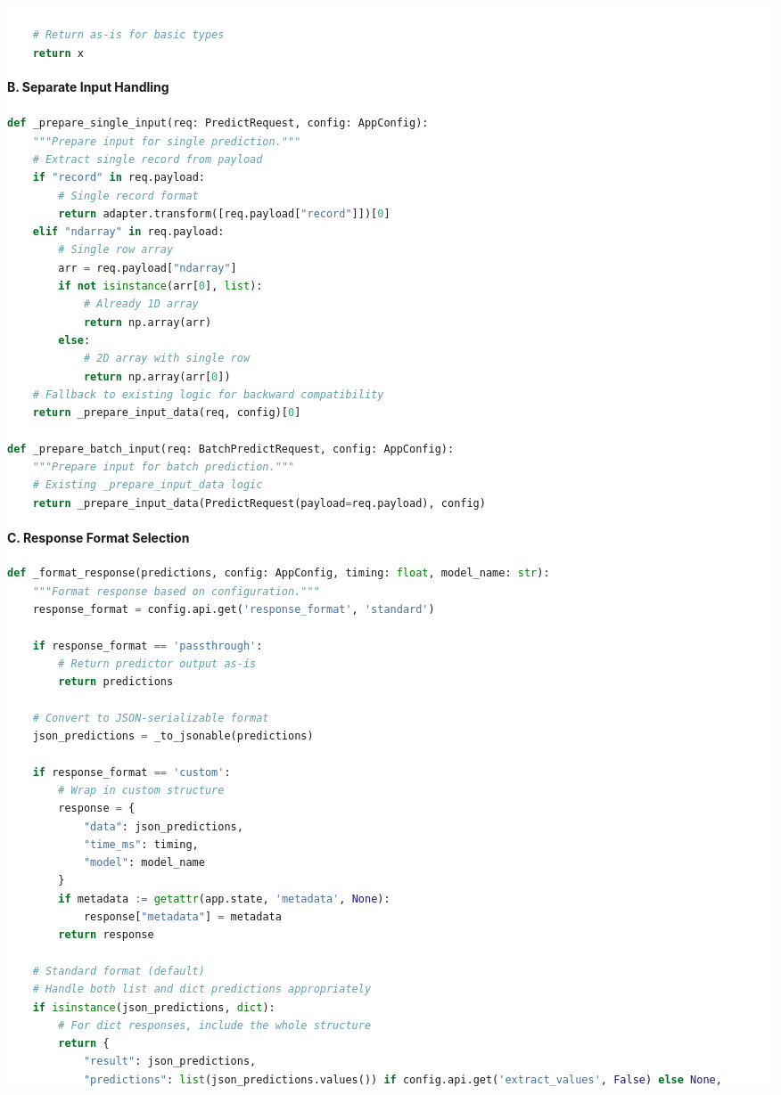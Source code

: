 ```python

    # Return as-is for basic types
    return x
```

#### B. Separate Input Handling

```python
def _prepare_single_input(req: PredictRequest, config: AppConfig):
    """Prepare input for single prediction."""
    # Extract single record from payload
    if "record" in req.payload:
        # Single record format
        return adapter.transform([req.payload["record"]])[0]
    elif "ndarray" in req.payload:
        # Single row array
        arr = req.payload["ndarray"]
        if not isinstance(arr[0], list):
            # Already 1D array
            return np.array(arr)
        else:
            # 2D array with single row
            return np.array(arr[0])
    # Fallback to existing logic for backward compatibility
    return _prepare_input_data(req, config)[0]

def _prepare_batch_input(req: BatchPredictRequest, config: AppConfig):
    """Prepare input for batch prediction."""
    # Existing _prepare_input_data logic
    return _prepare_input_data(PredictRequest(payload=req.payload), config)
```

#### C. Response Format Selection

```python
def _format_response(predictions, config: AppConfig, timing: float, model_name: str):
    """Format response based on configuration."""
    response_format = config.api.get('response_format', 'standard')

    if response_format == 'passthrough':
        # Return predictor output as-is
        return predictions

    # Convert to JSON-serializable format
    json_predictions = _to_jsonable(predictions)

    if response_format == 'custom':
        # Wrap in custom structure
        response = {
            "data": json_predictions,
            "time_ms": timing,
            "model": model_name
        }
        if metadata := getattr(app.state, 'metadata', None):
            response["metadata"] = metadata
        return response

    # Standard format (default)
    # Handle both list and dict predictions appropriately
    if isinstance(json_predictions, dict):
        # For dict responses, include the whole structure
        return {
            "result": json_predictions,
            "predictions": list(json_predictions.values()) if config.api.get('extract_values', False) else None,
```
